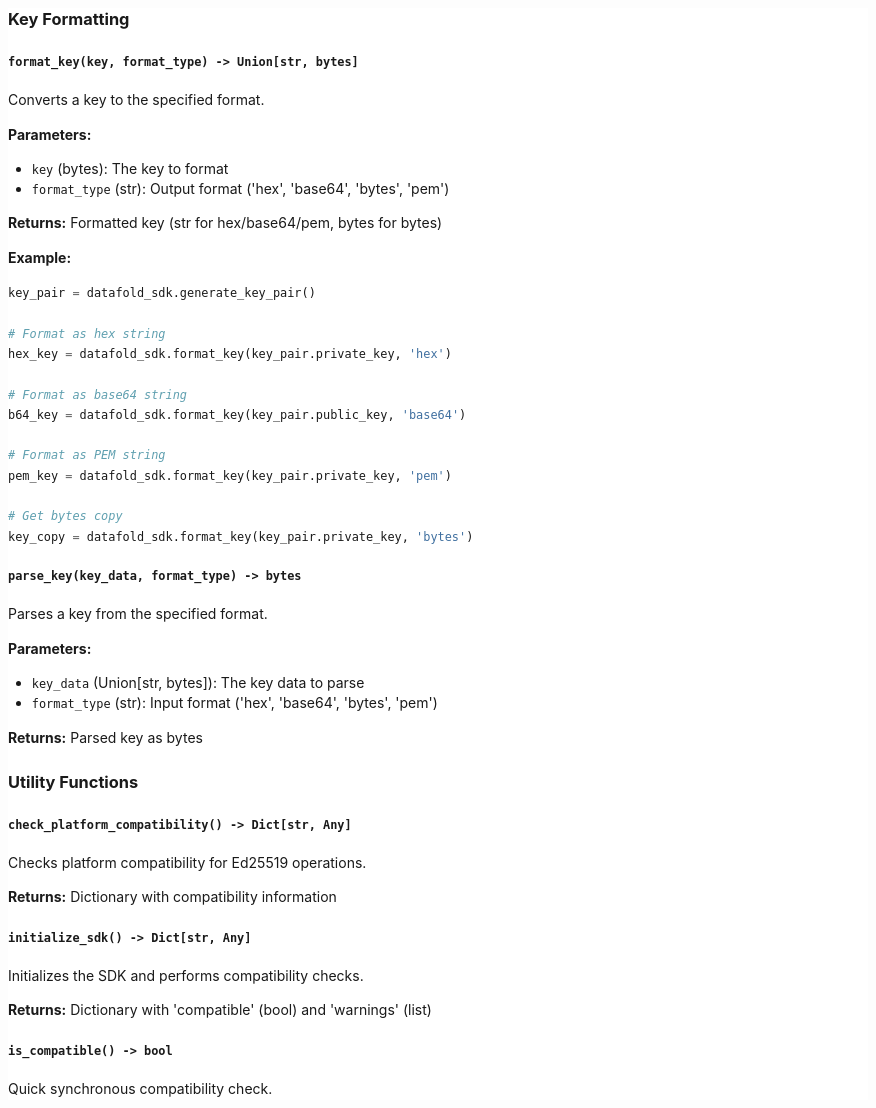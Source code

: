 ### Key Formatting

#### `format_key(key, format_type) -> Union[str, bytes]`

Converts a key to the specified format.

**Parameters:**
- `key` (bytes): The key to format
- `format_type` (str): Output format ('hex', 'base64', 'bytes', 'pem')

**Returns:** Formatted key (str for hex/base64/pem, bytes for bytes)

**Example:**
```python
key_pair = datafold_sdk.generate_key_pair()

# Format as hex string
hex_key = datafold_sdk.format_key(key_pair.private_key, 'hex')

# Format as base64 string
b64_key = datafold_sdk.format_key(key_pair.public_key, 'base64')

# Format as PEM string
pem_key = datafold_sdk.format_key(key_pair.private_key, 'pem')

# Get bytes copy
key_copy = datafold_sdk.format_key(key_pair.private_key, 'bytes')
```

#### `parse_key(key_data, format_type) -> bytes`

Parses a key from the specified format.

**Parameters:**
- `key_data` (Union[str, bytes]): The key data to parse
- `format_type` (str): Input format ('hex', 'base64', 'bytes', 'pem')

**Returns:** Parsed key as bytes

### Utility Functions

#### `check_platform_compatibility() -> Dict[str, Any]`

Checks platform compatibility for Ed25519 operations.

**Returns:** Dictionary with compatibility information

#### `initialize_sdk() -> Dict[str, Any]`

Initializes the SDK and performs compatibility checks.

**Returns:** Dictionary with 'compatible' (bool) and 'warnings' (list)

#### `is_compatible() -> bool`

Quick synchronous compatibility check.
